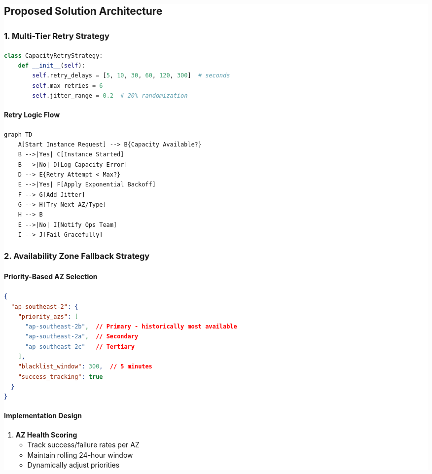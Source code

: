 ## Proposed Solution Architecture

### 1. Multi-Tier Retry Strategy

```python
class CapacityRetryStrategy:
    def __init__(self):
        self.retry_delays = [5, 10, 30, 60, 120, 300]  # seconds
        self.max_retries = 6
        self.jitter_range = 0.2  # 20% randomization
```

#### Retry Logic Flow

```mermaid
graph TD
    A[Start Instance Request] --> B{Capacity Available?}
    B -->|Yes| C[Instance Started]
    B -->|No| D[Log Capacity Error]
    D --> E{Retry Attempt < Max?}
    E -->|Yes| F[Apply Exponential Backoff]
    F --> G[Add Jitter]
    G --> H[Try Next AZ/Type]
    H --> B
    E -->|No| I[Notify Ops Team]
    I --> J[Fail Gracefully]
```

### 2. Availability Zone Fallback Strategy

#### Priority-Based AZ Selection

```json
{
  "ap-southeast-2": {
    "priority_azs": [
      "ap-southeast-2b",  // Primary - historically most available
      "ap-southeast-2a",  // Secondary
      "ap-southeast-2c"   // Tertiary
    ],
    "blacklist_window": 300,  // 5 minutes
    "success_tracking": true
  }
}
```

#### Implementation Design

1. **AZ Health Scoring**
   - Track success/failure rates per AZ
   - Maintain rolling 24-hour window
   - Dynamically adjust priorities
